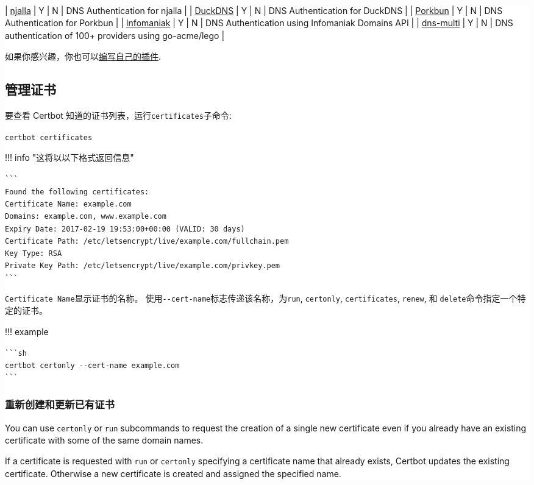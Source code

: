 | [njalla]          | Y    | N    | DNS Authentication for njalla                                 |
| [DuckDNS]         | Y    | N    | DNS Authentication for DuckDNS                                |
| [Porkbun]         | Y    | N    | DNS Authentication for Porkbun                                |
| [Infomaniak]      | Y    | N    | DNS Authentication using Infomaniak Domains API               |
| [dns-multi]       | Y    | N    | DNS authentication of 100+ providers using go-acme/lego       |

[haproxy]: https://github.com/greenhost/certbot-haproxy
[s3front]: https://github.com/dlapiduz/letsencrypt-s3front
[gandi]: https://github.com/obynio/certbot-plugin-gandi
[varnish]: https://git.sesse.net/?p=letsencrypt-varnish-plugin
[pritunl]: https://github.com/kharkevich/letsencrypt-pritunl
[proxmox]: https://github.com/kharkevich/letsencrypt-proxmox
[external-auth]: https://github.com/EnigmaBridge/certbot-external-auth
[dns-standalone]: https://github.com/siilike/certbot-dns-standalone
[dns-ispconfig]: https://github.com/m42e/certbot-dns-ispconfig
[dns-clouddns]: https://github.com/vshosting/certbot-dns-clouddns
[dns-lightsail]: https://github.com/noi/certbot-dns-lightsail
[dns-inwx]: https://github.com/oGGy990/certbot-dns-inwx/
[dns-azure]: https://github.com/binkhq/certbot-dns-azure
[dns-godaddy]: https://github.com/miigotu/certbot-dns-godaddy
[dns-yandexcloud]: https://github.com/PykupeJIbc/certbot-dns-yandexcloud
[dns-bunny]: https://github.com/mwt/certbot-dns-bunny
[njalla]: https://github.com/chaptergy/certbot-dns-njalla
[duckdns]: https://github.com/infinityofspace/certbot_dns_duckdns
[porkbun]: https://github.com/infinityofspace/certbot_dns_porkbun
[infomaniak]: https://github.com/Infomaniak/certbot-dns-infomaniak
[dns-multi]: https://github.com/alexzorin/certbot-dns-multi

如果你感兴趣，你也可以[编写自己的插件](#dev-plugin).

<a id="managing-certs"></a>

## 管理证书

要查看 Certbot 知道的证书列表，运行`certificates`子命令:

```sh
certbot certificates
```

!!! info "这将以以下格式返回信息"

    ```
    Found the following certificates:
    Certificate Name: example.com
    Domains: example.com, www.example.com
    Expiry Date: 2017-02-19 19:53:00+00:00 (VALID: 30 days)
    Certificate Path: /etc/letsencrypt/live/example.com/fullchain.pem
    Key Type: RSA
    Private Key Path: /etc/letsencrypt/live/example.com/privkey.pem
    ```

`Certificate Name`显示证书的名称。
使用`--cert-name`标志传递该名称，为`run`, `certonly`, `certificates`, `renew`, 和 `delete`命令指定一个特定的证书。

!!! example

    ```sh
    certbot certonly --cert-name example.com
    ```

<a id="updating_certs"></a>

### 重新创建和更新已有证书

You can use `certonly` or `run` subcommands to request
the creation of a single new certificate even if you already have an
existing certificate with some of the same domain names.

If a certificate is requested with `run` or `certonly` specifying a
certificate name that already exists, Certbot updates
the existing certificate. Otherwise a new certificate
is created and assigned the specified name.


[challenges]: https://datatracker.ietf.org/doc/html/rfc8555#section-8
[http-01]: https://datatracker.ietf.org/doc/html/rfc8555#section-8.3
[dns-01]: https://datatracker.ietf.org/doc/html/rfc8555#section-8.4